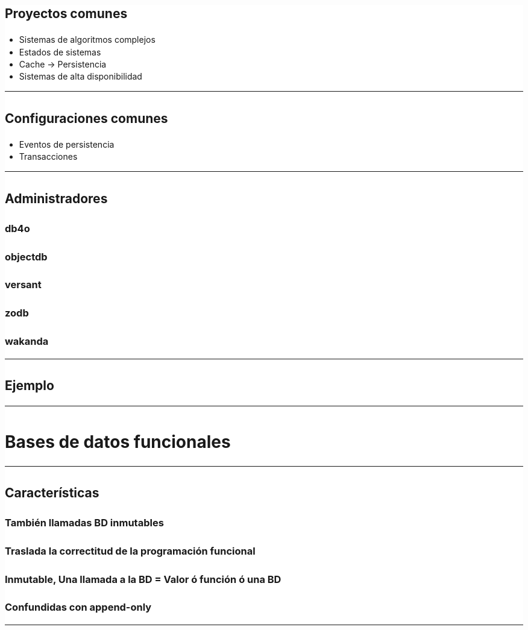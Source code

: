 
## Proyectos comunes

* Sistemas de algoritmos complejos
* Estados de sistemas
* Cache -> Persistencia
* Sistemas de alta disponibilidad


---

## Configuraciones comunes

* Eventos de persistencia
* Transacciones

---

## Administradores
### db4o
### objectdb
### versant
### zodb
### wakanda

---

## Ejemplo

---

# Bases de datos funcionales

---

## Características
### También llamadas BD inmutables
### Traslada la correctitud de la programación funcional
### Inmutable, Una llamada a la BD = Valor ó función ó una BD
### Confundidas con append-only

---
